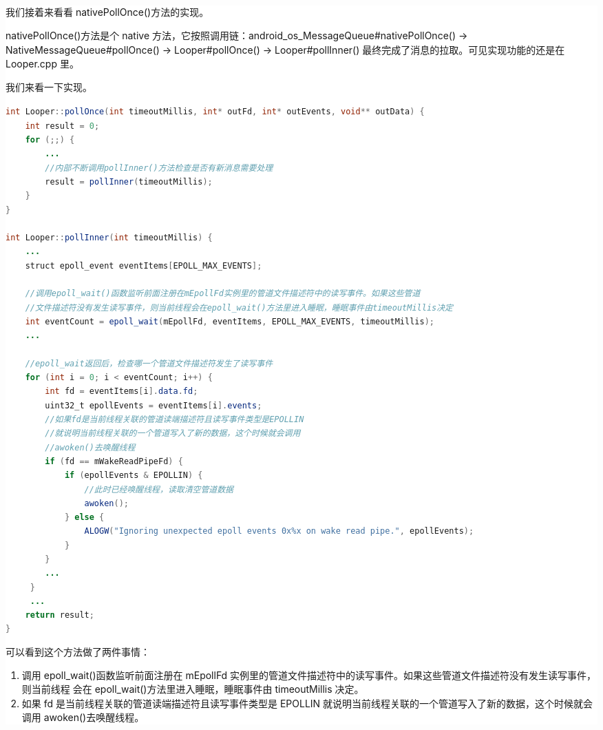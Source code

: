 我们接着来看看 nativePollOnce()方法的实现。

nativePollOnce()方法是个 native 方法，它按照调用链：android_os_MessageQueue#nativePollOnce() -> NativeMessageQueue#pollOnce() -> Looper#pollOnce() -> Looper#pollInner()
最终完成了消息的拉取。可见实现功能的还是在 Looper.cpp 里。

我们来看一下实现。

```java
int Looper::pollOnce(int timeoutMillis, int* outFd, int* outEvents, void** outData) {
    int result = 0;
    for (;;) {
        ...
        //内部不断调用pollInner()方法检查是否有新消息需要处理
        result = pollInner(timeoutMillis);
    }
}

int Looper::pollInner(int timeoutMillis) {
    ...
    struct epoll_event eventItems[EPOLL_MAX_EVENTS];

    //调用epoll_wait()函数监听前面注册在mEpollFd实例里的管道文件描述符中的读写事件。如果这些管道
    //文件描述符没有发生读写事件，则当前线程会在epoll_wait()方法里进入睡眠，睡眠事件由timeoutMillis决定
    int eventCount = epoll_wait(mEpollFd, eventItems, EPOLL_MAX_EVENTS, timeoutMillis);
    ...

    //epoll_wait返回后，检查哪一个管道文件描述符发生了读写事件
    for (int i = 0; i < eventCount; i++) {
        int fd = eventItems[i].data.fd;
        uint32_t epollEvents = eventItems[i].events;
        //如果fd是当前线程关联的管道读端描述符且读写事件类型是EPOLLIN
        //就说明当前线程关联的一个管道写入了新的数据，这个时候就会调用
        //awoken()去唤醒线程
        if (fd == mWakeReadPipeFd) {
            if (epollEvents & EPOLLIN) {
                //此时已经唤醒线程，读取清空管道数据
                awoken();
            } else {
                ALOGW("Ignoring unexpected epoll events 0x%x on wake read pipe.", epollEvents);
            }
        }
        ...
     }
     ...
    return result;
}
```

可以看到这个方法做了两件事情：

1. 调用 epoll_wait()函数监听前面注册在 mEpollFd 实例里的管道文件描述符中的读写事件。如果这些管道文件描述符没有发生读写事件，则当前线程
   会在 epoll_wait()方法里进入睡眠，睡眠事件由 timeoutMillis 决定。
2. 如果 fd 是当前线程关联的管道读端描述符且读写事件类型是 EPOLLIN 就说明当前线程关联的一个管道写入了新的数据，这个时候就会调用 awoken()去唤醒线程。
